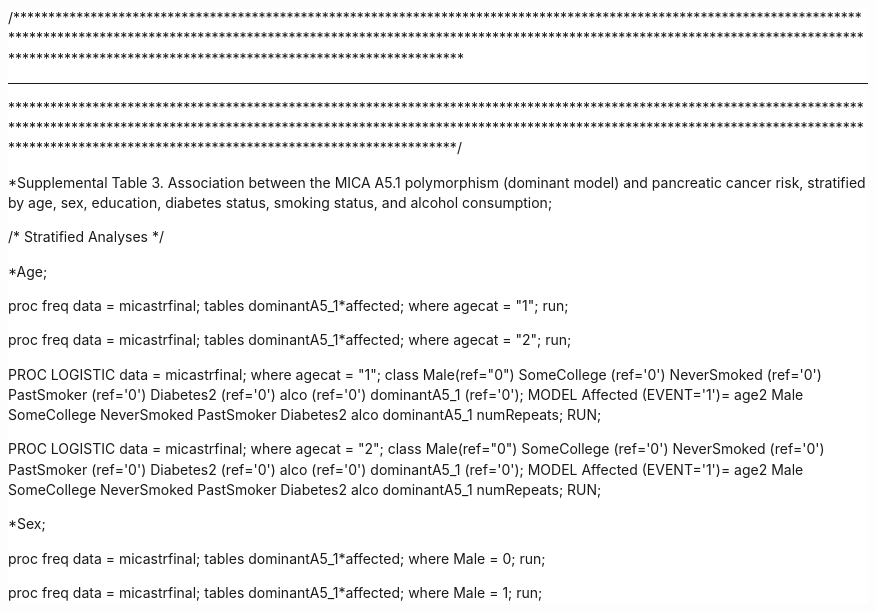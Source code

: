 /********************************************************************************************************************************************************************************************************************************************************************************************************************
********************************************************************************************************************************************************************************************************************************************************************************************************************
********************************************************************************************************************************************************************************************************************************************************************************************************************/

*Supplemental Table 3. Association between the MICA A5.1 polymorphism (dominant model) and pancreatic cancer risk, stratified by age, sex, education, diabetes status, smoking status, and alcohol consumption;

/* Stratified Analyses */

*Age;

proc freq data = micastrfinal;
tables dominantA5_1*affected;
where agecat = "1";
run;

proc freq data = micastrfinal;
tables dominantA5_1*affected;
where agecat = "2";
run;

PROC LOGISTIC data = micastrfinal;
where agecat = "1";
class Male(ref="0") SomeCollege (ref='0') NeverSmoked (ref='0') PastSmoker (ref='0') Diabetes2 (ref='0') alco (ref='0') dominantA5_1 (ref='0');
MODEL Affected (EVENT='1')= age2 Male SomeCollege NeverSmoked PastSmoker Diabetes2 alco dominantA5_1 numRepeats;
RUN;

PROC LOGISTIC data = micastrfinal;
where agecat = "2";
class Male(ref="0") SomeCollege (ref='0') NeverSmoked (ref='0') PastSmoker (ref='0') Diabetes2 (ref='0') alco (ref='0') dominantA5_1 (ref='0');
MODEL Affected (EVENT='1')= age2 Male SomeCollege NeverSmoked PastSmoker Diabetes2 alco dominantA5_1 numRepeats;
RUN;

*Sex;

proc freq data = micastrfinal;
tables dominantA5_1*affected;
where Male = 0;
run;

proc freq data = micastrfinal;
tables dominantA5_1*affected;
where Male = 1;
run;
